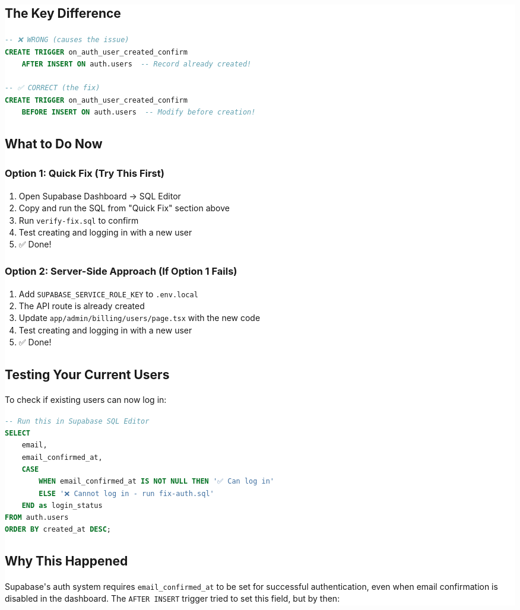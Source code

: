 ## The Key Difference

```sql
-- ❌ WRONG (causes the issue)
CREATE TRIGGER on_auth_user_created_confirm
    AFTER INSERT ON auth.users  -- Record already created!

-- ✅ CORRECT (the fix)
CREATE TRIGGER on_auth_user_created_confirm
    BEFORE INSERT ON auth.users  -- Modify before creation!
```

## What to Do Now

### Option 1: Quick Fix (Try This First)
1. Open Supabase Dashboard → SQL Editor
2. Copy and run the SQL from "Quick Fix" section above
3. Run `verify-fix.sql` to confirm
4. Test creating and logging in with a new user
5. ✅ Done!

### Option 2: Server-Side Approach (If Option 1 Fails)
1. Add `SUPABASE_SERVICE_ROLE_KEY` to `.env.local`
2. The API route is already created
3. Update `app/admin/billing/users/page.tsx` with the new code
4. Test creating and logging in with a new user
5. ✅ Done!

## Testing Your Current Users

To check if existing users can now log in:

```sql
-- Run this in Supabase SQL Editor
SELECT
    email,
    email_confirmed_at,
    CASE
        WHEN email_confirmed_at IS NOT NULL THEN '✅ Can log in'
        ELSE '❌ Cannot log in - run fix-auth.sql'
    END as login_status
FROM auth.users
ORDER BY created_at DESC;
```

## Why This Happened

Supabase's auth system requires `email_confirmed_at` to be set for successful authentication, even when email confirmation is disabled in the dashboard. The `AFTER INSERT` trigger tried to set this field, but by then:
